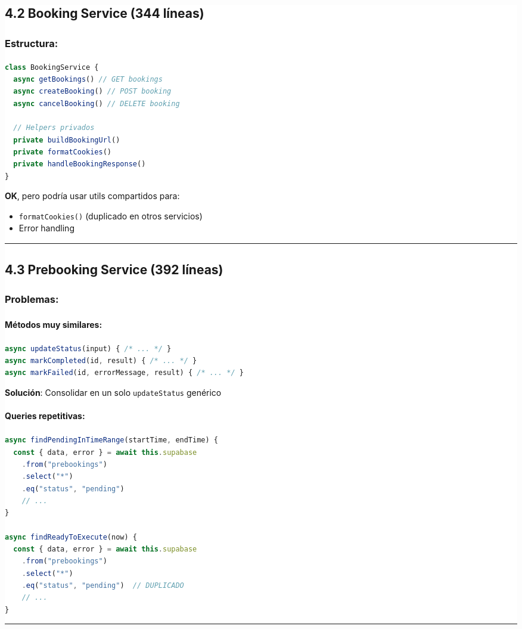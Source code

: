 
## 4.2 Booking Service (344 líneas)

### Estructura:
```typescript
class BookingService {
  async getBookings() // GET bookings
  async createBooking() // POST booking
  async cancelBooking() // DELETE booking

  // Helpers privados
  private buildBookingUrl()
  private formatCookies()
  private handleBookingResponse()
}
```

**OK**, pero podría usar utils compartidos para:
- `formatCookies()` (duplicado en otros servicios)
- Error handling

---

## 4.3 Prebooking Service (392 líneas)

### Problemas:

#### Métodos muy similares:
```typescript
async updateStatus(input) { /* ... */ }
async markCompleted(id, result) { /* ... */ }
async markFailed(id, errorMessage, result) { /* ... */ }
```

**Solución**: Consolidar en un solo `updateStatus` genérico

#### Queries repetitivas:
```typescript
async findPendingInTimeRange(startTime, endTime) {
  const { data, error } = await this.supabase
    .from("prebookings")
    .select("*")
    .eq("status", "pending")
    // ...
}

async findReadyToExecute(now) {
  const { data, error } = await this.supabase
    .from("prebookings")
    .select("*")
    .eq("status", "pending")  // DUPLICADO
    // ...
}
```

---